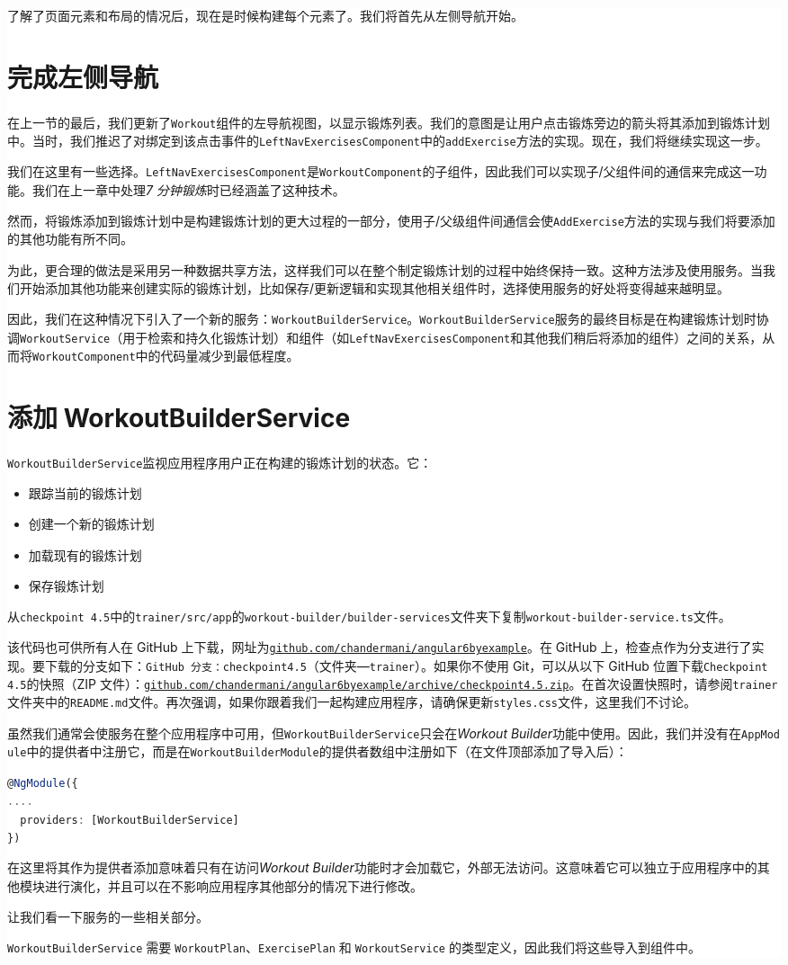 了解了页面元素和布局的情况后，现在是时候构建每个元素了。我们将首先从左侧导航开始。

# 完成左侧导航

在上一节的最后，我们更新了`Workout`组件的左导航视图，以显示锻炼列表。我们的意图是让用户点击锻炼旁边的箭头将其添加到锻炼计划中。当时，我们推迟了对绑定到该点击事件的`LeftNavExercisesComponent`中的`addExercise`方法的实现。现在，我们将继续实现这一步。

我们在这里有一些选择。`LeftNavExercisesComponent`是`WorkoutComponent`的子组件，因此我们可以实现子/父组件间的通信来完成这一功能。我们在上一章中处理*7 分钟锻炼*时已经涵盖了这种技术。

然而，将锻炼添加到锻炼计划中是构建锻炼计划的更大过程的一部分，使用子/父级组件间通信会使`AddExercise`方法的实现与我们将要添加的其他功能有所不同。

为此，更合理的做法是采用另一种数据共享方法，这样我们可以在整个制定锻炼计划的过程中始终保持一致。这种方法涉及使用服务。当我们开始添加其他功能来创建实际的锻炼计划，比如保存/更新逻辑和实现其他相关组件时，选择使用服务的好处将变得越来越明显。

因此，我们在这种情况下引入了一个新的服务：`WorkoutBuilderService`。`WorkoutBuilderService`服务的最终目标是在构建锻炼计划时协调`WorkoutService`（用于检索和持久化锻炼计划）和组件（如`LeftNavExercisesComponent`和其他我们稍后将添加的组件）之间的关系，从而将`WorkoutComponent`中的代码量减少到最低程度。

# 添加 WorkoutBuilderService

`WorkoutBuilderService`监视应用程序用户正在构建的锻炼计划的状态。它：

+   跟踪当前的锻炼计划

+   创建一个新的锻炼计划

+   加载现有的锻炼计划

+   保存锻炼计划

从`checkpoint 4.5`中的`trainer/src/app`的`workout-builder/builder-services`文件夹下复制`workout-builder-service.ts`文件。

该代码也可供所有人在 GitHub 上下载，网址为[`github.com/chandermani/angular6byexample`](https://github.com/chandermani/angular6byexample)。在 GitHub 上，检查点作为分支进行了实现。要下载的分支如下：`GitHub 分支：checkpoint4.5`（文件夹—`trainer`）。如果你不使用 Git，可以从以下 GitHub 位置下载`Checkpoint 4.5`的快照（ZIP 文件）：[`github.com/chandermani/angular6byexample/archive/checkpoint4.5.zip`](https://github.com/chandermani/angular6byexample/archive/checkpoint4.5.zip)。在首次设置快照时，请参阅`trainer`文件夹中的`README.md`文件。再次强调，如果你跟着我们一起构建应用程序，请确保更新`styles.css`文件，这里我们不讨论。

虽然我们通常会使服务在整个应用程序中可用，但`WorkoutBuilderService`只会在*Workout Builder*功能中使用。因此，我们并没有在`AppModule`中的提供者中注册它，而是在`WorkoutBuilderModule`的提供者数组中注册如下（在文件顶部添加了导入后）：

```ts
@NgModule({
....
  providers: [WorkoutBuilderService]
})
```

在这里将其作为提供者添加意味着只有在访问*Workout Builder*功能时才会加载它，外部无法访问。这意味着它可以独立于应用程序中的其他模块进行演化，并且可以在不影响应用程序其他部分的情况下进行修改。

让我们看一下服务的一些相关部分。

`WorkoutBuilderService` 需要 `WorkoutPlan`、`ExercisePlan` 和 `WorkoutService` 的类型定义，因此我们将这些导入到组件中。
